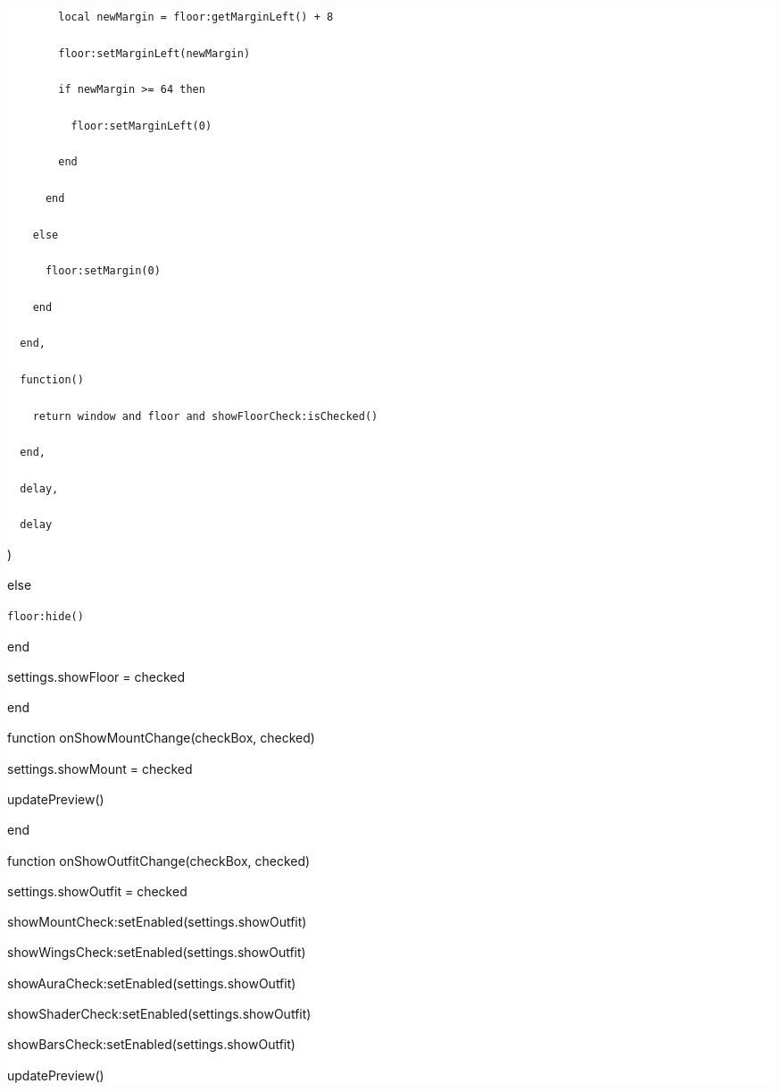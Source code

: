             local newMargin = floor:getMarginLeft() + 8

            floor:setMarginLeft(newMargin)

            if newMargin >= 64 then

              floor:setMarginLeft(0)

            end

          end

        else

          floor:setMargin(0)

        end

      end,

      function()

        return window and floor and showFloorCheck:isChecked()

      end,

      delay,

      delay

)

  else

    floor:hide()

  end

  settings.showFloor = checked

end

function onShowMountChange(checkBox, checked)

  settings.showMount = checked

  updatePreview()

end

function onShowOutfitChange(checkBox, checked)

  settings.showOutfit = checked

  showMountCheck:setEnabled(settings.showOutfit)

  showWingsCheck:setEnabled(settings.showOutfit)

  showAuraCheck:setEnabled(settings.showOutfit)

  showShaderCheck:setEnabled(settings.showOutfit)

  showBarsCheck:setEnabled(settings.showOutfit)

  updatePreview()
